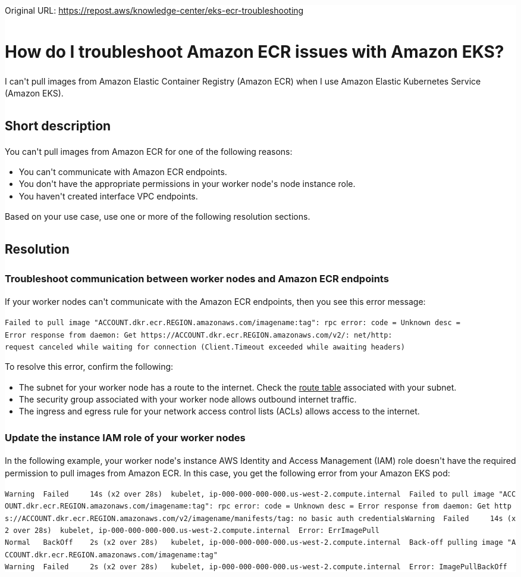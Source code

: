 Original URL: <https://repost.aws/knowledge-center/eks-ecr-troubleshooting>

# How do I troubleshoot Amazon ECR issues with Amazon EKS?

I can't pull images from Amazon Elastic Container Registry (Amazon ECR) when I use Amazon Elastic Kubernetes Service (Amazon EKS).

## Short description

You can't pull images from Amazon ECR for one of the following reasons:

  * You can't communicate with Amazon ECR endpoints.
  * You don't have the appropriate permissions in your worker node's node instance role.
  * You haven't created interface VPC endpoints.



Based on your use case, use one or more of the following resolution sections.

## Resolution

### Troubleshoot communication between worker nodes and Amazon ECR endpoints

If your worker nodes can't communicate with the Amazon ECR endpoints, then you see this error message:
    
    
    Failed to pull image "ACCOUNT.dkr.ecr.REGION.amazonaws.com/imagename:tag": rpc error: code = Unknown desc = 
    Error response from daemon: Get https://ACCOUNT.dkr.ecr.REGION.amazonaws.com/v2/: net/http: 
    request canceled while waiting for connection (Client.Timeout exceeded while awaiting headers)

To resolve this error, confirm the following:

  * The subnet for your worker node has a route to the internet. Check the [route table](<https://docs.aws.amazon.com/vpc/latest/userguide/VPC_Route_Tables.html>) associated with your subnet.
  * The security group associated with your worker node allows outbound internet traffic.
  * The ingress and egress rule for your network access control lists (ACLs) allows access to the internet.



### Update the instance IAM role of your worker nodes

In the following example, your worker node's instance AWS Identity and Access Management (IAM) role doesn't have the required permission to pull images from Amazon ECR. In this case, you get the following error from your Amazon EKS pod:
    
    
    Warning  Failed     14s (x2 over 28s)  kubelet, ip-000-000-000-000.us-west-2.compute.internal  Failed to pull image "ACCOUNT.dkr.ecr.REGION.amazonaws.com/imagename:tag": rpc error: code = Unknown desc = Error response from daemon: Get https://ACCOUNT.dkr.ecr.REGION.amazonaws.com/v2/imagename/manifests/tag: no basic auth credentialsWarning  Failed     14s (x2 over 28s)  kubelet, ip-000-000-000-000.us-west-2.compute.internal  Error: ErrImagePull
    Normal   BackOff    2s (x2 over 28s)   kubelet, ip-000-000-000-000.us-west-2.compute.internal  Back-off pulling image "ACCOUNT.dkr.ecr.REGION.amazonaws.com/imagename:tag"
    Warning  Failed     2s (x2 over 28s)   kubelet, ip-000-000-000-000.us-west-2.compute.internal  Error: ImagePullBackOff
